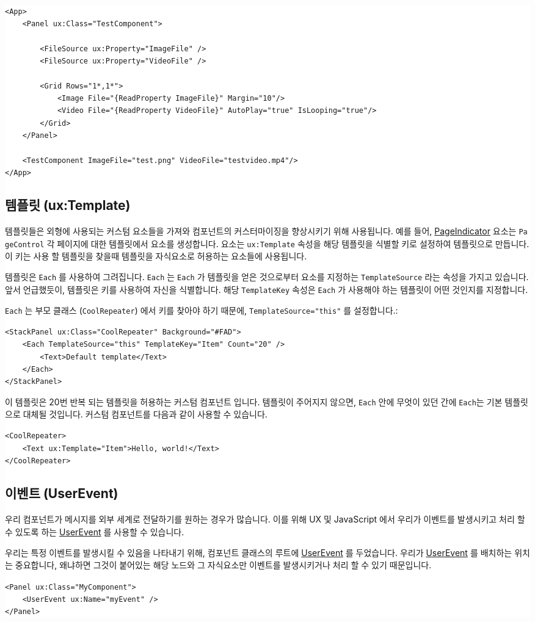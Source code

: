 ```
<App>
    <Panel ux:Class="TestComponent">

        <FileSource ux:Property="ImageFile" />
        <FileSource ux:Property="VideoFile" />

        <Grid Rows="1*,1*">
            <Image File="{ReadProperty ImageFile}" Margin="10"/>
            <Video File="{ReadProperty VideoFile}" AutoPlay="true" IsLooping="true"/>
        </Grid>
    </Panel>

    <TestComponent ImageFile="test.png" VideoFile="testvideo.mp4"/>
</App>
```

## 템플릿 (ux:Template) ##

템플릿들은 외형에 사용되는 커스텀 요소들을 가져와 컴포넌트의 커스터마이징을 향상시키기 위해 사용됩니다. 예를 들어, [PageIndicator](https://www.fusetools.com/docs/fuse/controls/pageindicator) 요소는 `PageControl` 각 페이지에 대한 템플릿에서 요소를 생성합니다. 요소는 `ux:Template` 속성을 해당 템플릿을 식별할 키로 설정하여 템플릿으로 만듭니다. 이 키는 사용 할 템플릿을 찾을때 템플릿을 자식요소로 허용하는 요소들에 사용됩니다.

템플릿은 `Each` 를 사용하여 그려집니다. `Each` 는 `Each` 가 템플릿을 얻은 것으로부터 요소를 지정하는 `TemplateSource` 라는 속성을 가지고 있습니다. 앞서 언급했듯이, 템플릿은 키를 사용하여 자신을 식별합니다. 해당 `TemplateKey` 속성은 `Each` 가 사용해야 하는 템플릿이 어떤 것인지를 지정합니다.

`Each` 는 부모 클래스 (`CoolRepeater`) 에서 키를 찾아야 하기 때문에, `TemplateSource="this"` 를 설정합니다.:

```
<StackPanel ux:Class="CoolRepeater" Background="#FAD">
    <Each TemplateSource="this" TemplateKey="Item" Count="20" />
        <Text>Default template</Text>
    </Each>
</StackPanel>
```

이 템플릿은 20번 반복 되는 템플릿을 허용하는 커스텀 컴포넌트 입니다. 템플릿이 주어지지 않으면, `Each` 안에 무엇이 있던 간에 `Each`는 기본 템플릿으로 대체될 것입니다. 커스텀 컴포넌트를 다음과 같이 사용할 수 있습니다.

```
<CoolRepeater>
    <Text ux:Template="Item">Hello, world!</Text>
</CoolRepeater>
```

## 이벤트 (UserEvent) ##

우리 컴포넌트가 메시지를 외부 세계로 전달하기를 원하는 경우가 많습니다. 이를 위해 UX 및 JavaScript 에서 우리가 이벤트를 발생시키고 처리 할 수 있도록 하는 [UserEvent](https://www.fusetools.com/docs/fuse/userevent) 를 사용할 수 있습니다.

우리는 특정 이벤트를 발생시킬 수 있음을 나타내기 위해, 컴포넌트 클래스의 루트에 [UserEvent](https://www.fusetools.com/docs/fuse/userevent) 를 두었습니다. 우리가 [UserEvent](https://www.fusetools.com/docs/fuse/userevent) 를 배치하는 위치는 중요합니다, 왜냐하면 그것이 붙어있는 해당 노드와 그 자식요소만 이벤트를 발생시키거나 처리 할 수 ​​있기 때문입니다.

```
<Panel ux:Class="MyComponent">
    <UserEvent ux:Name="myEvent" />
</Panel>
```
